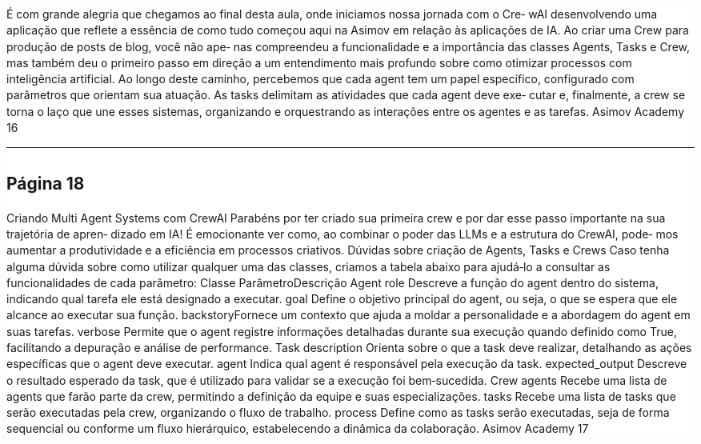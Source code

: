 É com grande alegria que chegamos ao final desta aula, onde iniciamos nossa jornada com o Cre‑
wAI desenvolvendo uma aplicação que reflete a essência de como tudo começou aqui na Asimov
em relação às aplicações de IA. Ao criar uma Crew para produção de posts de blog, você não ape‑
nas compreendeu a funcionalidade e a importância das classes Agents, Tasks e Crew, mas também
deu o primeiro passo em direção a um entendimento mais profundo sobre como otimizar processos
com inteligência artificial.
Ao longo deste caminho, percebemos que cada agent tem um papel específico, configurado com
parâmetros que orientam sua atuação. As tasks delimitam as atividades que cada agent deve exe‑
cutar e, finalmente, a crew se torna o laço que une esses sistemas, organizando e orquestrando as
interações entre os agentes e as tarefas.
Asimov Academy
16


---
## Página 18

Criando Multi Agent Systems com CrewAI
Parabéns por ter criado sua primeira crew e por dar esse passo importante na sua trajetória de apren‑
dizado em IA! É emocionante ver como, ao combinar o poder das LLMs e a estrutura do CrewAI, pode‑
mos aumentar a produtividade e a eficiência em processos criativos.
Dúvidas sobre criação de Agents, Tasks e Crews
Caso tenha alguma dúvida sobre como utilizar qualquer uma das classes, criamos a tabela abaixo
para ajudá‑lo a consultar as funcionalidades de cada parâmetro:
Classe ParâmetroDescrição
Agent role
Descreve a função do agent dentro do sistema, indicando qual tarefa ele está
designado a executar.
goal
Define o objetivo principal do agent, ou seja, o que se espera que ele alcance
ao executar sua função.
backstoryFornece um contexto que ajuda a moldar a personalidade e a abordagem do
agent em suas tarefas.
verbose Permite que o agent registre informações detalhadas durante sua execução
quando definido como True, facilitando a depuração e análise de
performance.
Task
description
Orienta sobre o que a task deve realizar, detalhando as ações específicas que
o agent deve executar.
agent
Indica qual agent é responsável pela execução da task.
expected_output
Descreve o resultado esperado da task, que é utilizado para validar se a
execução foi bem‑sucedida.
Crew
agents
Recebe uma lista de agents que farão parte da crew, permitindo a definição
da equipe e suas especializações.
tasks
Recebe uma lista de tasks que serão executadas pela crew, organizando o
fluxo de trabalho.
process Define como as tasks serão executadas, seja de forma sequencial ou
conforme um fluxo hierárquico, estabelecendo a dinâmica da colaboração.
Asimov Academy
17
